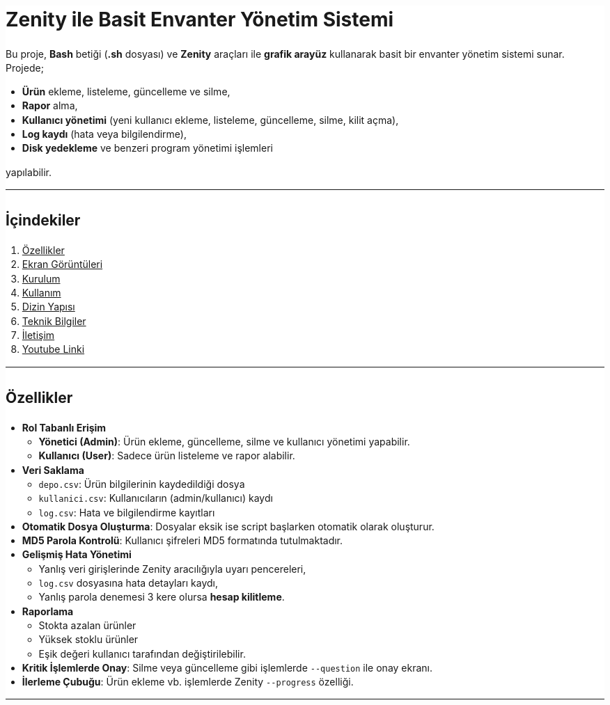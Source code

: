 # Zenity ile Basit Envanter Yönetim Sistemi

Bu proje, **Bash** betiği (**.sh** dosyası) ve **Zenity** araçları ile **grafik arayüz** kullanarak basit bir envanter yönetim sistemi sunar. Projede;

- **Ürün** ekleme, listeleme, güncelleme ve silme,
- **Rapor** alma,
- **Kullanıcı yönetimi** (yeni kullanıcı ekleme, listeleme, güncelleme, silme, kilit açma),
- **Log kaydı** (hata veya bilgilendirme),
- **Disk yedekleme** ve benzeri program yönetimi işlemleri

yapılabilir.

---

## İçindekiler

1. [Özellikler](#özellikler)  
2. [Ekran Görüntüleri](#ekran-görüntüleri)  
3. [Kurulum](#kurulum)  
4. [Kullanım](#kullanım)  
5. [Dizin Yapısı](#dizin-yapısı)  
6. [Teknik Bilgiler](#teknik-bilgiler)
7. [İletişim](#iletişim)
8. [Youtube Linki](#YouTube-link)  

---

## Özellikler

- **Rol Tabanlı Erişim**  
  - **Yönetici (Admin)**: Ürün ekleme, güncelleme, silme ve kullanıcı yönetimi yapabilir.  
  - **Kullanıcı (User)**: Sadece ürün listeleme ve rapor alabilir.
- **Veri Saklama**  
  - `depo.csv`: Ürün bilgilerinin kaydedildiği dosya  
  - `kullanici.csv`: Kullanıcıların (admin/kullanıcı) kaydı  
  - `log.csv`: Hata ve bilgilendirme kayıtları  
- **Otomatik Dosya Oluşturma**: Dosyalar eksik ise script başlarken otomatik olarak oluşturur.  
- **MD5 Parola Kontrolü**: Kullanıcı şifreleri MD5 formatında tutulmaktadır.  
- **Gelişmiş Hata Yönetimi**  
  - Yanlış veri girişlerinde Zenity aracılığıyla uyarı pencereleri,  
  - `log.csv` dosyasına hata detayları kaydı,  
  - Yanlış parola denemesi 3 kere olursa **hesap kilitleme**.  
- **Raporlama**  
  - Stokta azalan ürünler  
  - Yüksek stoklu ürünler  
  - Eşik değeri kullanıcı tarafından değiştirilebilir.  
- **Kritik İşlemlerde Onay**: Silme veya güncelleme gibi işlemlerde `--question` ile onay ekranı.  
- **İlerleme Çubuğu**: Ürün ekleme vb. işlemlerde Zenity `--progress` özelliği.  

---
